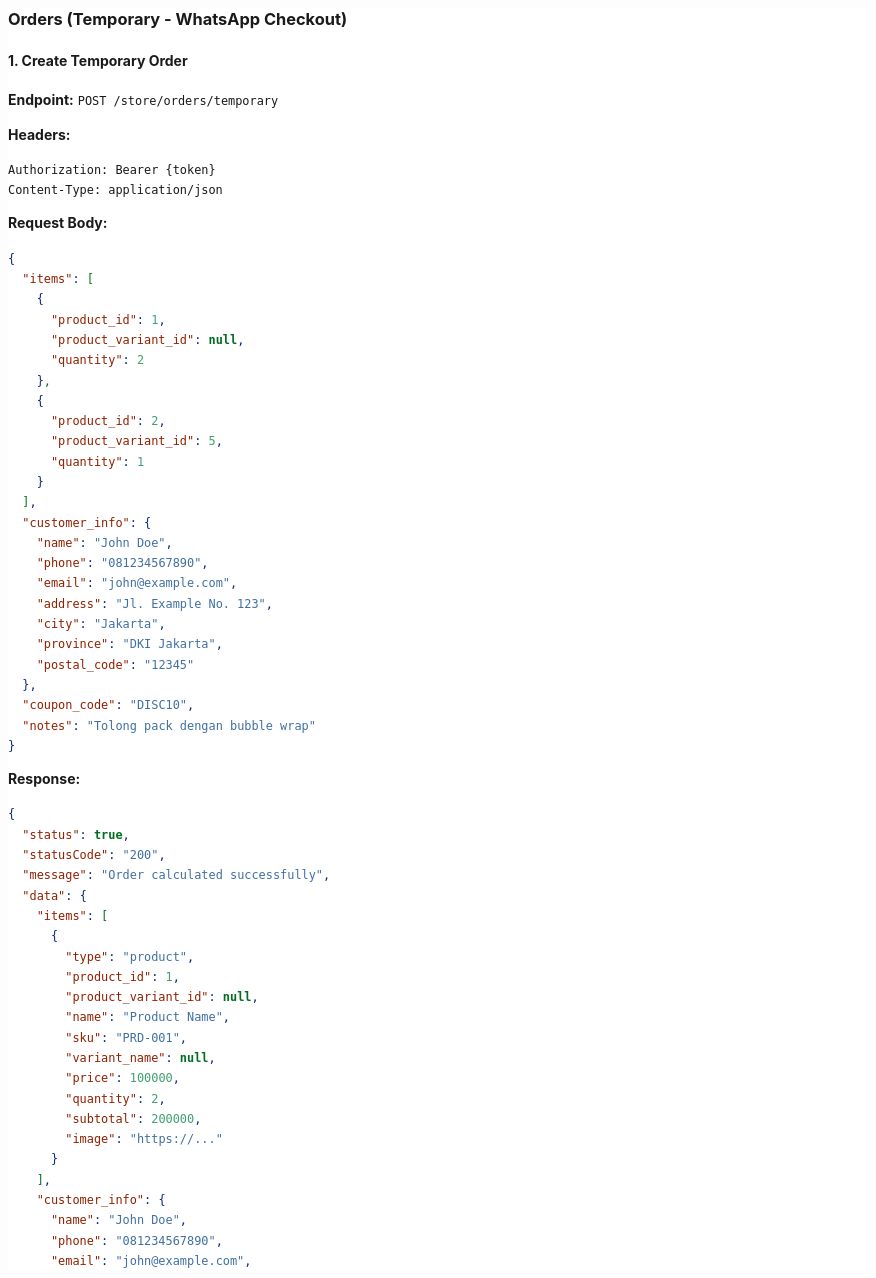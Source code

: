 ### Orders (Temporary - WhatsApp Checkout)

#### 1. Create Temporary Order

**Endpoint:** `POST /store/orders/temporary`

**Headers:**
```
Authorization: Bearer {token}
Content-Type: application/json
```

**Request Body:**
```json
{
  "items": [
    {
      "product_id": 1,
      "product_variant_id": null,
      "quantity": 2
    },
    {
      "product_id": 2,
      "product_variant_id": 5,
      "quantity": 1
    }
  ],
  "customer_info": {
    "name": "John Doe",
    "phone": "081234567890",
    "email": "john@example.com",
    "address": "Jl. Example No. 123",
    "city": "Jakarta",
    "province": "DKI Jakarta",
    "postal_code": "12345"
  },
  "coupon_code": "DISC10",
  "notes": "Tolong pack dengan bubble wrap"
}
```

**Response:**
```json
{
  "status": true,
  "statusCode": "200",
  "message": "Order calculated successfully",
  "data": {
    "items": [
      {
        "type": "product",
        "product_id": 1,
        "product_variant_id": null,
        "name": "Product Name",
        "sku": "PRD-001",
        "variant_name": null,
        "price": 100000,
        "quantity": 2,
        "subtotal": 200000,
        "image": "https://..."
      }
    ],
    "customer_info": {
      "name": "John Doe",
      "phone": "081234567890",
      "email": "john@example.com",
```